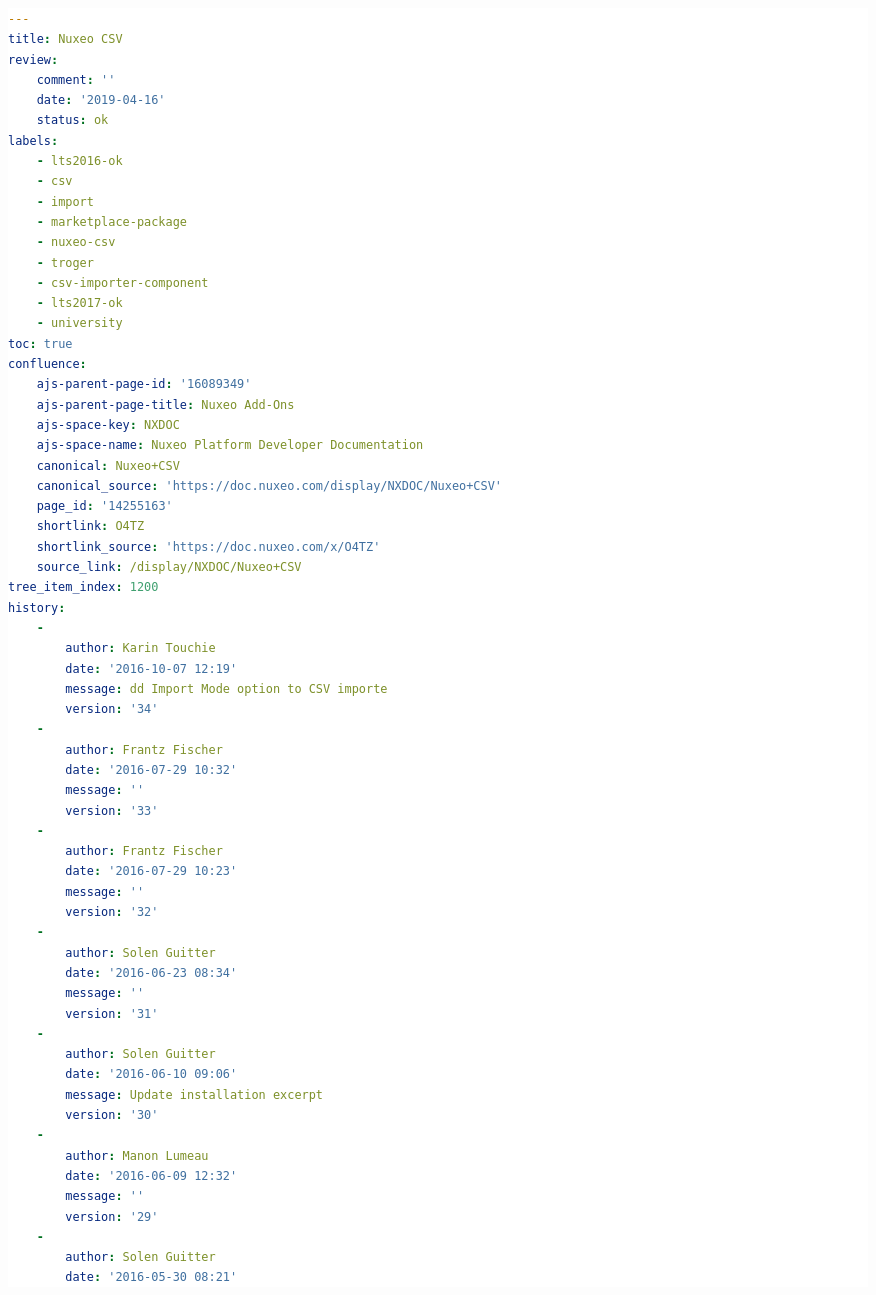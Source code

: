 ```yaml
---
title: Nuxeo CSV
review:
    comment: ''
    date: '2019-04-16'
    status: ok
labels:
    - lts2016-ok
    - csv
    - import
    - marketplace-package
    - nuxeo-csv
    - troger
    - csv-importer-component
    - lts2017-ok
    - university
toc: true
confluence:
    ajs-parent-page-id: '16089349'
    ajs-parent-page-title: Nuxeo Add-Ons
    ajs-space-key: NXDOC
    ajs-space-name: Nuxeo Platform Developer Documentation
    canonical: Nuxeo+CSV
    canonical_source: 'https://doc.nuxeo.com/display/NXDOC/Nuxeo+CSV'
    page_id: '14255163'
    shortlink: O4TZ
    shortlink_source: 'https://doc.nuxeo.com/x/O4TZ'
    source_link: /display/NXDOC/Nuxeo+CSV
tree_item_index: 1200
history:
    -
        author: Karin Touchie
        date: '2016-10-07 12:19'
        message: dd Import Mode option to CSV importe
        version: '34'
    -
        author: Frantz Fischer
        date: '2016-07-29 10:32'
        message: ''
        version: '33'
    -
        author: Frantz Fischer
        date: '2016-07-29 10:23'
        message: ''
        version: '32'
    -
        author: Solen Guitter
        date: '2016-06-23 08:34'
        message: ''
        version: '31'
    -
        author: Solen Guitter
        date: '2016-06-10 09:06'
        message: Update installation excerpt
        version: '30'
    -
        author: Manon Lumeau
        date: '2016-06-09 12:32'
        message: ''
        version: '29'
    -
        author: Solen Guitter
        date: '2016-05-30 08:21'
```